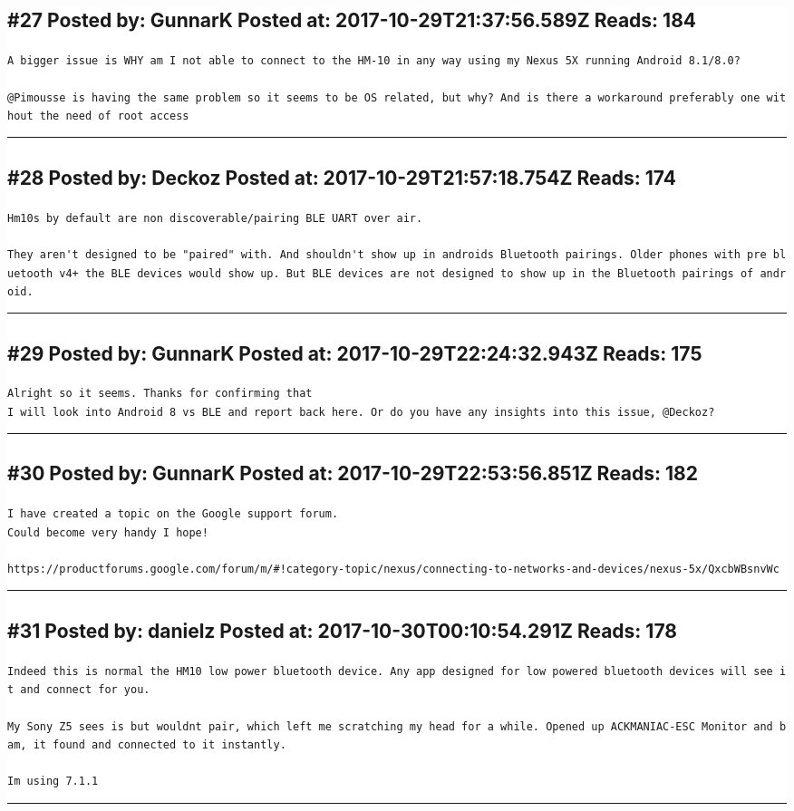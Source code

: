 ## \#27 Posted by: GunnarK Posted at: 2017-10-29T21:37:56.589Z Reads: 184

```
A bigger issue is WHY am I not able to connect to the HM-10 in any way using my Nexus 5X running Android 8.1/8.0?

@Pimousse is having the same problem so it seems to be OS related, but why? And is there a workaround preferably one without the need of root access
```

---
## \#28 Posted by: Deckoz Posted at: 2017-10-29T21:57:18.754Z Reads: 174

```
Hm10s by default are non discoverable/pairing BLE UART over air.

They aren't designed to be "paired" with. And shouldn't show up in androids Bluetooth pairings. Older phones with pre bluetooth v4+ the BLE devices would show up. But BLE devices are not designed to show up in the Bluetooth pairings of android.
```

---
## \#29 Posted by: GunnarK Posted at: 2017-10-29T22:24:32.943Z Reads: 175

```
Alright so it seems. Thanks for confirming that
I will look into Android 8 vs BLE and report back here. Or do you have any insights into this issue, @Deckoz?
```

---
## \#30 Posted by: GunnarK Posted at: 2017-10-29T22:53:56.851Z Reads: 182

```
I have created a topic on the Google support forum.
Could become very handy I hope!

https://productforums.google.com/forum/m/#!category-topic/nexus/connecting-to-networks-and-devices/nexus-5x/QxcbWBsnvWc
```

---
## \#31 Posted by: danielz Posted at: 2017-10-30T00:10:54.291Z Reads: 178

```
Indeed this is normal the HM10 low power bluetooth device. Any app designed for low powered bluetooth devices will see it and connect for you.

My Sony Z5 sees is but wouldnt pair, which left me scratching my head for a while. Opened up ACKMANIAC-ESC Monitor and bam, it found and connected to it instantly.

Im using 7.1.1
```

---